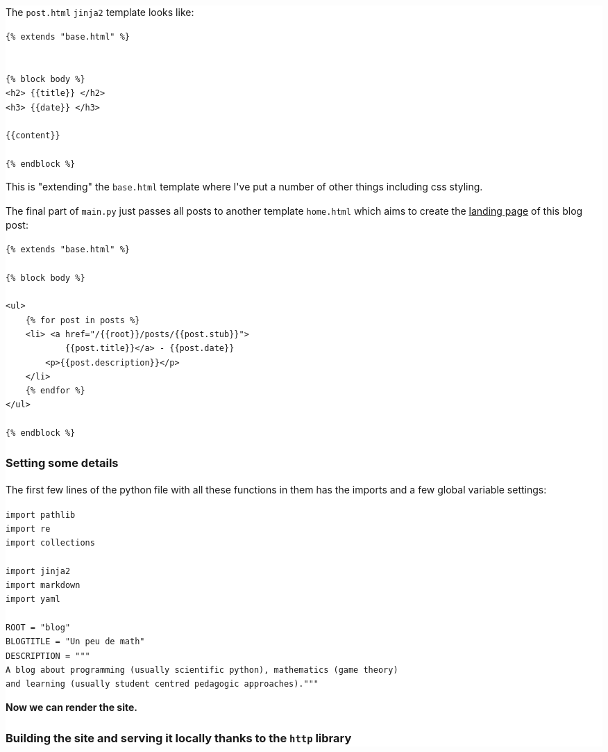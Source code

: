
The `post.html` `jinja2` template looks like:

    {% extends "base.html" %}


    {% block body %}
    <h2> {{title}} </h2>
    <h3> {{date}} </h3>

    {{content}}

    {% endblock %}

This is "extending" the `base.html` template where I've put a number of other
things including css styling.

The final part of `main.py` just passes all posts to another template
`home.html` which aims to create the [landing page]({{root}}) of this blog post:

    {% extends "base.html" %}

    {% block body %}

    <ul>
        {% for post in posts %}
        <li> <a href="/{{root}}/posts/{{post.stub}}">
                {{post.title}}</a> - {{post.date}} 
            <p>{{post.description}}</p>
        </li>
        {% endfor %}
    </ul>

    {% endblock %}

### Setting some details

The first few lines of the python file with all these functions in them has the
imports and a few global variable settings:

    import pathlib
    import re
    import collections

    import jinja2
    import markdown
    import yaml

    ROOT = "blog"
    BLOGTITLE = "Un peu de math"
    DESCRIPTION = """
    A blog about programming (usually scientific python), mathematics (game theory)
    and learning (usually student centred pedagogic approaches)."""

**Now we can render the site.**

### Building the site and serving it locally thanks to the `http` library
